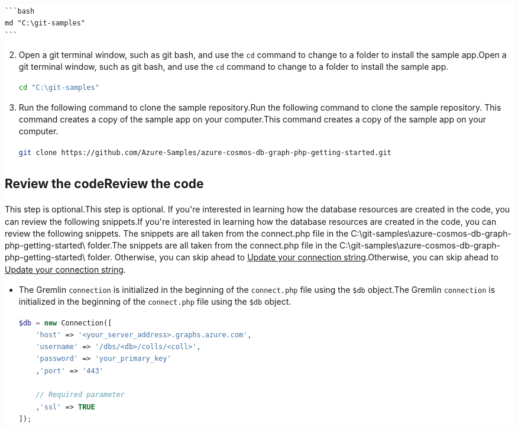     ```bash
    md "C:\git-samples"
    ```

2. <span data-ttu-id="333da-127">Open a git terminal window, such as git bash, and use the `cd` command to change to a folder to install the sample app.</span><span class="sxs-lookup"><span data-stu-id="333da-127">Open a git terminal window, such as git bash, and use the `cd` command to change to a folder to install the sample app.</span></span>  

    ```bash
    cd "C:\git-samples"
    ```

3. <span data-ttu-id="333da-128">Run the following command to clone the sample repository.</span><span class="sxs-lookup"><span data-stu-id="333da-128">Run the following command to clone the sample repository.</span></span> <span data-ttu-id="333da-129">This command creates a copy of the sample app on your computer.</span><span class="sxs-lookup"><span data-stu-id="333da-129">This command creates a copy of the sample app on your computer.</span></span> 

    ```bash
    git clone https://github.com/Azure-Samples/azure-cosmos-db-graph-php-getting-started.git
    ```

## <a name="review-the-code"></a><span data-ttu-id="333da-130">Review the code</span><span class="sxs-lookup"><span data-stu-id="333da-130">Review the code</span></span>

<span data-ttu-id="333da-131">This step is optional.</span><span class="sxs-lookup"><span data-stu-id="333da-131">This step is optional.</span></span> <span data-ttu-id="333da-132">If you're interested in learning how the database resources are created in the code, you can review the following snippets.</span><span class="sxs-lookup"><span data-stu-id="333da-132">If you're interested in learning how the database resources are created in the code, you can review the following snippets.</span></span> <span data-ttu-id="333da-133">The snippets are all taken from the connect.php file in the C:\git-samples\azure-cosmos-db-graph-php-getting-started\ folder.</span><span class="sxs-lookup"><span data-stu-id="333da-133">The snippets are all taken from the connect.php file in the C:\git-samples\azure-cosmos-db-graph-php-getting-started\ folder.</span></span> <span data-ttu-id="333da-134">Otherwise, you can skip ahead to [Update your connection string](#update-your-connection-information).</span><span class="sxs-lookup"><span data-stu-id="333da-134">Otherwise, you can skip ahead to [Update your connection string](#update-your-connection-information).</span></span> 

* <span data-ttu-id="333da-135">The Gremlin `connection` is initialized in the beginning of the `connect.php` file using the `$db` object.</span><span class="sxs-lookup"><span data-stu-id="333da-135">The Gremlin `connection` is initialized in the beginning of the `connect.php` file using the `$db` object.</span></span>

    ```php
    $db = new Connection([
        'host' => '<your_server_address>.graphs.azure.com',
        'username' => '/dbs/<db>/colls/<coll>',
        'password' => 'your_primary_key'
        ,'port' => '443'

        // Required parameter
        ,'ssl' => TRUE
    ]);
    ```
